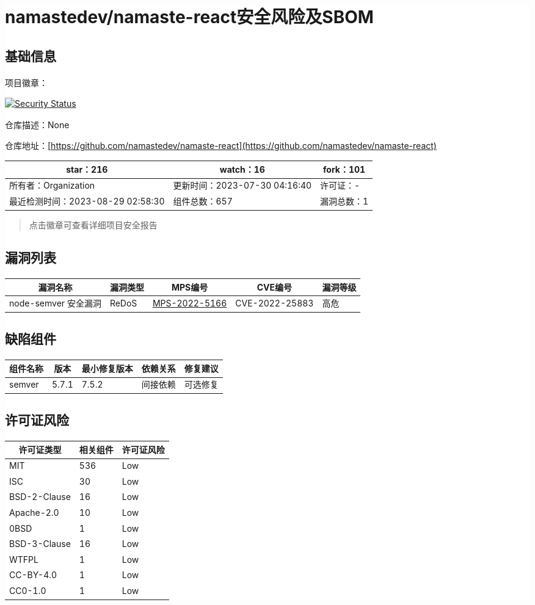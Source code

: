 # namastedev/namaste-react安全风险及SBOM

## 基础信息

项目徽章：

[![Security Status](https://www.murphysec.com/platform3/v31/badge/1696235111690625024.svg)](https://www.murphysec.com/console/report/1696230695054958592/1696235111690625024)

仓库描述：None

仓库地址：[https://github.com/namastedev/namaste-react](https://github.com/namastedev/namaste-react)

| star：216 | watch：16 | fork：101 |
| ----------- | -------------- | ------------ |
| 所有者：Organization | 更新时间：2023-07-30 04:16:40 | 许可证：- |
| 最近检测时间：2023-08-29 02:58:30 | 组件总数：657 | 漏洞总数：1 |

> 点击徽章可查看详细项目安全报告



## 漏洞列表

| 漏洞名称 | 漏洞类型 | MPS编号 | CVE编号 | 漏洞等级 |
| ------- | ------ | ------- | ------ | ----- |
|node-semver 安全漏洞|ReDoS|[MPS-2022-5166](https://www.oscs1024.com/hd/MPS-2022-5166)|CVE-2022-25883|高危|




## 缺陷组件

| 组件名称 | 版本 | 最小修复版本 | 依赖关系 | 修复建议 |
| -------- | ---- | ------------ | -------- | -------- |
|semver|5.7.1|7.5.2|间接依赖|可选修复|C:0|H:1|M:0|L:0|




## 许可证风险

| 许可证类型 | 相关组件 | 许可证风险 |
| ---------- | -------- | ---------- |
|MIT|536|Low|
|ISC|30|Low|
|BSD-2-Clause|16|Low|
|Apache-2.0|10|Low|
|0BSD|1|Low|
|BSD-3-Clause|16|Low|
|WTFPL|1|Low|
|CC-BY-4.0|1|Low|
|CC0-1.0|1|Low|
